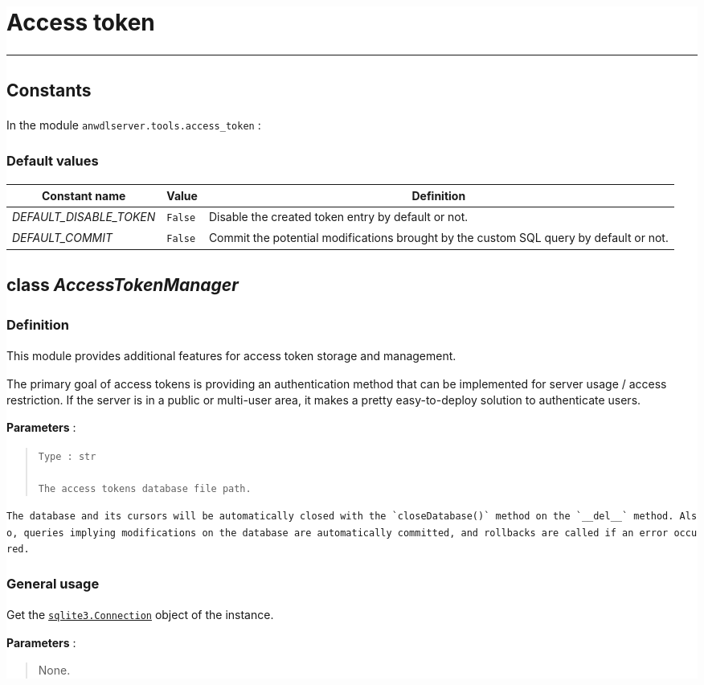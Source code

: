 # Access token

----

## Constants

In the module `anwdlserver.tools.access_token` : 

### Default values

Constant name                  | Value   | Definition
------------------------------ | ------- | ----------
*DEFAULT_DISABLE_TOKEN*        | `False` | Disable the created token entry by default or not. 
*DEFAULT_COMMIT*               | `False` | Commit the potential modifications brought by the custom SQL query by default or not.

## class *AccessTokenManager*

### Definition

```{class} anwdlserver.tools.access_token.AccessTokenManager(auth_token_db_path)
```

This module provides additional features for access token storage and management. 

The primary goal of access tokens is providing an authentication method that can be implemented for server usage / access restriction. If the server is in a public or multi-user area, it makes a pretty easy-to-deploy solution to authenticate users.

**Parameters** : 

> ```{attribute} auth_token_db_path
> Type : str
> 
> The access tokens database file path.
> ```

```{note}
The database and its cursors will be automatically closed with the `closeDatabase()` method on the `__del__` method. Also, queries implying modifications on the database are automatically committed, and rollbacks are called if an error occured.
```

### General usage

```{classmethod} getDatabaseConnection()
```

Get the [`sqlite3.Connection`](https://docs.python.org/3.8/library/sqlite3.html#sqlite3.Connection) object of the instance.

**Parameters** : 

> None.
